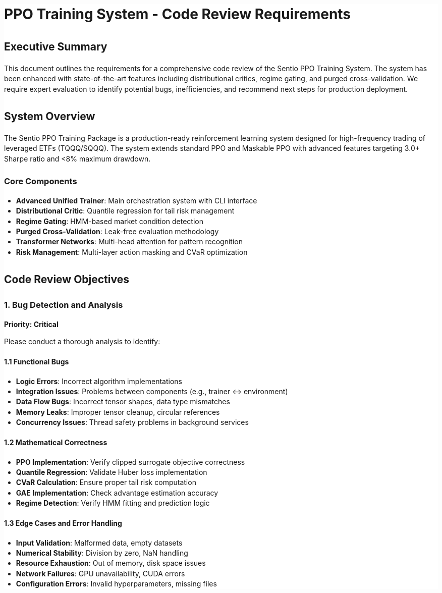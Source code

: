 # PPO Training System - Code Review Requirements

## Executive Summary

This document outlines the requirements for a comprehensive code review of the Sentio PPO Training System. The system has been enhanced with state-of-the-art features including distributional critics, regime gating, and purged cross-validation. We require expert evaluation to identify potential bugs, inefficiencies, and recommend next steps for production deployment.

## System Overview

The Sentio PPO Training Package is a production-ready reinforcement learning system designed for high-frequency trading of leveraged ETFs (TQQQ/SQQQ). The system extends standard PPO and Maskable PPO with advanced features targeting 3.0+ Sharpe ratio and <8% maximum drawdown.

### Core Components
- **Advanced Unified Trainer**: Main orchestration system with CLI interface
- **Distributional Critic**: Quantile regression for tail risk management
- **Regime Gating**: HMM-based market condition detection
- **Purged Cross-Validation**: Leak-free evaluation methodology
- **Transformer Networks**: Multi-head attention for pattern recognition
- **Risk Management**: Multi-layer action masking and CVaR optimization

## Code Review Objectives

### 1. Bug Detection and Analysis
**Priority: Critical**

Please conduct a thorough analysis to identify:

#### 1.1 Functional Bugs
- **Logic Errors**: Incorrect algorithm implementations
- **Integration Issues**: Problems between components (e.g., trainer ↔ environment)
- **Data Flow Bugs**: Incorrect tensor shapes, data type mismatches
- **Memory Leaks**: Improper tensor cleanup, circular references
- **Concurrency Issues**: Thread safety problems in background services

#### 1.2 Mathematical Correctness
- **PPO Implementation**: Verify clipped surrogate objective correctness
- **Quantile Regression**: Validate Huber loss implementation
- **CVaR Calculation**: Ensure proper tail risk computation
- **GAE Implementation**: Check advantage estimation accuracy
- **Regime Detection**: Verify HMM fitting and prediction logic

#### 1.3 Edge Cases and Error Handling
- **Input Validation**: Malformed data, empty datasets
- **Numerical Stability**: Division by zero, NaN handling
- **Resource Exhaustion**: Out of memory, disk space issues
- **Network Failures**: GPU unavailability, CUDA errors
- **Configuration Errors**: Invalid hyperparameters, missing files
